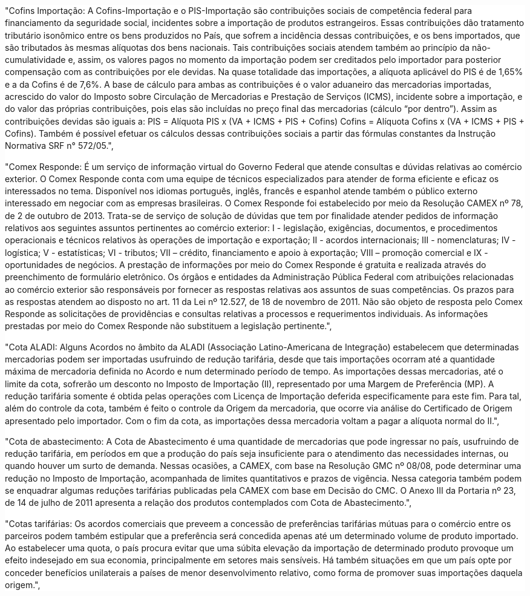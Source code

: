 "Cofins Importação: A Cofins-Importação e o PIS-Importação são contribuições sociais de competência federal para financiamento da seguridade social, incidentes sobre a importação de produtos estrangeiros. Essas contribuições dão tratamento tributário isonômico entre os bens produzidos no País, que sofrem a incidência dessas contribuições, e os bens importados, que são tributados às mesmas alíquotas dos bens nacionais. Tais contribuições sociais atendem também ao princípio da não-cumulatividade e, assim, os valores pagos no momento da importação podem ser creditados pelo importador para posterior compensação com as contribuições por ele devidas. Na quase totalidade das importações, a alíquota aplicável do PIS é de 1,65% e a da Cofins é de 7,6%. A base de cálculo para ambas as contribuições é o valor aduaneiro das mercadorias importadas, acrescido do valor do Imposto sobre Circulação de Mercadorias e Prestação de Serviços (ICMS), incidente sobre a importação, e do valor das próprias contribuições, pois elas são incluídas no preço final das mercadorias (cálculo “por dentro”). Assim as contribuições devidas são iguais a: PIS = Alíquota PIS x (VA + ICMS + PIS + Cofins) Cofins = Alíquota Cofins x (VA + ICMS + PIS + Cofins). Também é possível efetuar os cálculos dessas contribuições sociais a partir das fórmulas constantes da Instrução Normativa SRF n° 572/05.",

"Comex Responde: É um serviço de informação virtual do Governo Federal que atende consultas e dúvidas relativas ao comércio exterior. O Comex Responde conta com uma equipe de técnicos especializados para atender de forma eficiente e eficaz os interessados no tema. Disponível nos idiomas português, inglês, francês e espanhol atende também o público externo interessado em negociar com as empresas brasileiras. O Comex Responde foi estabelecido por meio da Resolução CAMEX nº 78, de 2 de outubro de 2013. Trata-se de serviço de solução de dúvidas que tem por finalidade atender pedidos de informação relativos aos seguintes assuntos pertinentes ao comércio exterior: I - legislação, exigências, documentos, e procedimentos operacionais e técnicos relativos às operações de importação e exportação; II - acordos internacionais; III - nomenclaturas; IV - logística; V - estatísticas; VI - tributos; VII – crédito, financiamento e apoio à exportação; VIII – promoção comercial e IX - oportunidades de negócios. A prestação de informações por meio do Comex Responde é gratuita e realizada através do preenchimento de formulário eletrônico. Os órgãos e entidades da Administração Pública Federal com atribuições relacionadas ao comércio exterior são responsáveis por fornecer as respostas relativas aos assuntos de suas competências. Os prazos para as respostas atendem ao disposto no art. 11 da Lei nº 12.527, de 18 de novembro de 2011. Não são objeto de resposta pelo Comex Responde as solicitações de providências e consultas relativas a processos e requerimentos individuais. As informações prestadas por meio do Comex Responde não substituem a legislação pertinente.",

"Cota ALADI: Alguns Acordos no âmbito da ALADI (Associação Latino-Americana de Integração) estabelecem que determinadas mercadorias podem ser importadas usufruindo de redução tarifária, desde que tais importações ocorram até a quantidade máxima de mercadoria definida no Acordo e num determinado período de tempo. As importações dessas mercadorias, até o limite da cota, sofrerão um desconto no Imposto de Importação (II), representado por uma Margem de Preferência (MP). A redução tarifária somente é obtida pelas operações com Licença de Importação deferida especificamente para este fim. Para tal, além do controle da cota, também é feito o controle da Origem da mercadoria, que ocorre via análise do Certificado de Origem apresentado pelo importador. Com o fim da cota, as importações dessa mercadoria voltam a pagar a alíquota normal do II.",

"Cota de abastecimento: A Cota de Abastecimento é uma quantidade de mercadorias que pode ingressar no país, usufruindo de redução tarifária, em períodos em que a produção do país seja insuficiente para o atendimento das necessidades internas, ou quando houver um surto de demanda. Nessas ocasiões, a CAMEX, com base na Resolução GMC nº 08/08, pode determinar uma redução no Imposto de Importação, acompanhada de limites quantitativos e prazos de vigência. Nessa categoria também podem se enquadrar algumas reduções tarifárias publicadas pela CAMEX com base em Decisão do CMC. O Anexo III da Portaria nº 23, de 14 de julho de 2011 apresenta a relação dos produtos contemplados com Cota de Abastecimento.",

"Cotas tarifárias: Os acordos comerciais que preveem a concessão de preferências tarifárias mútuas para o comércio entre os parceiros podem também estipular que a preferência será concedida apenas até um determinado volume de produto importado. Ao estabelecer uma quota, o país procura evitar que uma súbita elevação da importação de determinado produto provoque um efeito indesejado em sua economia, principalmente em setores mais sensíveis. Há também situações em que um país opte por conceder benefícios unilaterais a países de menor desenvolvimento relativo, como forma de promover suas importações daquela origem.",
